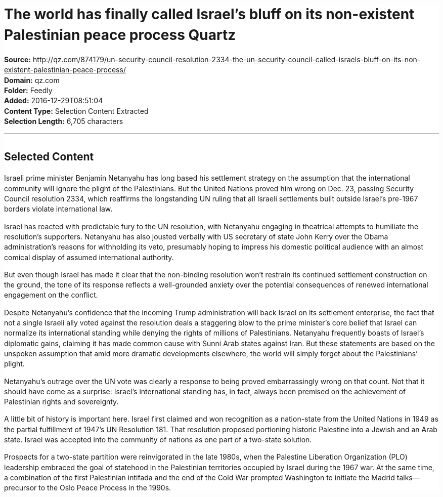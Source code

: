 # The world has finally called Israel’s bluff on its non-existent Palestinian peace process Quartz

**Source:** http://qz.com/874179/un-security-council-resolution-2334-the-un-security-council-called-israels-bluff-on-its-non-existent-palestinian-peace-process/  
**Domain:** qz.com  
**Folder:** Feedly  
**Added:** 2016-12-29T08:51:04  
**Content Type:** Selection Content Extracted  
**Selection Length:** 6,705 characters  


---

## Selected Content

Israeli prime minister Benjamin Netanyahu has long based his settlement strategy on the assumption that the international community will ignore the plight of the Palestinians. But the United Nations proved him wrong on Dec. 23, passing Security Council resolution 2334, which reaffirms the longstanding UN ruling that all Israeli settlements built outside Israel’s pre-1967 borders violate international law.

Israel has reacted with predictable fury to the UN resolution, with Netanyahu engaging in theatrical attempts to humiliate the resolution’s supporters. Netanyahu has also jousted verbally with US secretary of state John Kerry over the Obama administration’s reasons for withholding its veto, presumably hoping to impress his domestic political audience with an almost comical display of assumed international authority.

But even though Israel has made it clear that the non-binding resolution won’t restrain its continued settlement construction on the ground, the tone of its response reflects a well-grounded anxiety over the potential consequences of renewed international engagement on the conflict.

Despite Netanyahu’s confidence that the incoming Trump administration will back Israel on its settlement enterprise, the fact that not a single Israeli ally voted against the resolution deals a staggering blow to the prime minister’s core belief that Israel can normalize its international standing while denying the rights of millions of Palestinians. Netanyahu frequently boasts of Israel’s diplomatic gains, claiming it has made common cause with Sunni Arab states against Iran. But these statements are based on the unspoken assumption that amid more dramatic developments elsewhere, the world will simply forget about the Palestinians’ plight.

Netanyahu’s outrage over the UN vote was clearly a response to being proved embarrassingly wrong on that count. Not that it should have come as a surprise: Israel’s international standing has, in fact, always been premised on the achievement of Palestinian rights and sovereignty.

A little bit of history is important here. Israel first claimed and won recognition as a nation-state from the United Nations in 1949 as the partial fulfillment of 1947’s UN Resolution 181. That resolution proposed portioning historic Palestine into a Jewish and an Arab state. Israel was accepted into the community of nations as one part of a two-state solution.

Prospects for a two-state partition were reinvigorated in the late 1980s, when the Palestine Liberation Organization (PLO) leadership embraced the goal of statehood in the Palestinian territories occupied by Israel during the 1967 war. At the same time, a combination of the first Palestinian intifada and the end of the Cold War prompted Washington to initiate the Madrid talks—precursor to the Oslo Peace Process in the 1990s.
